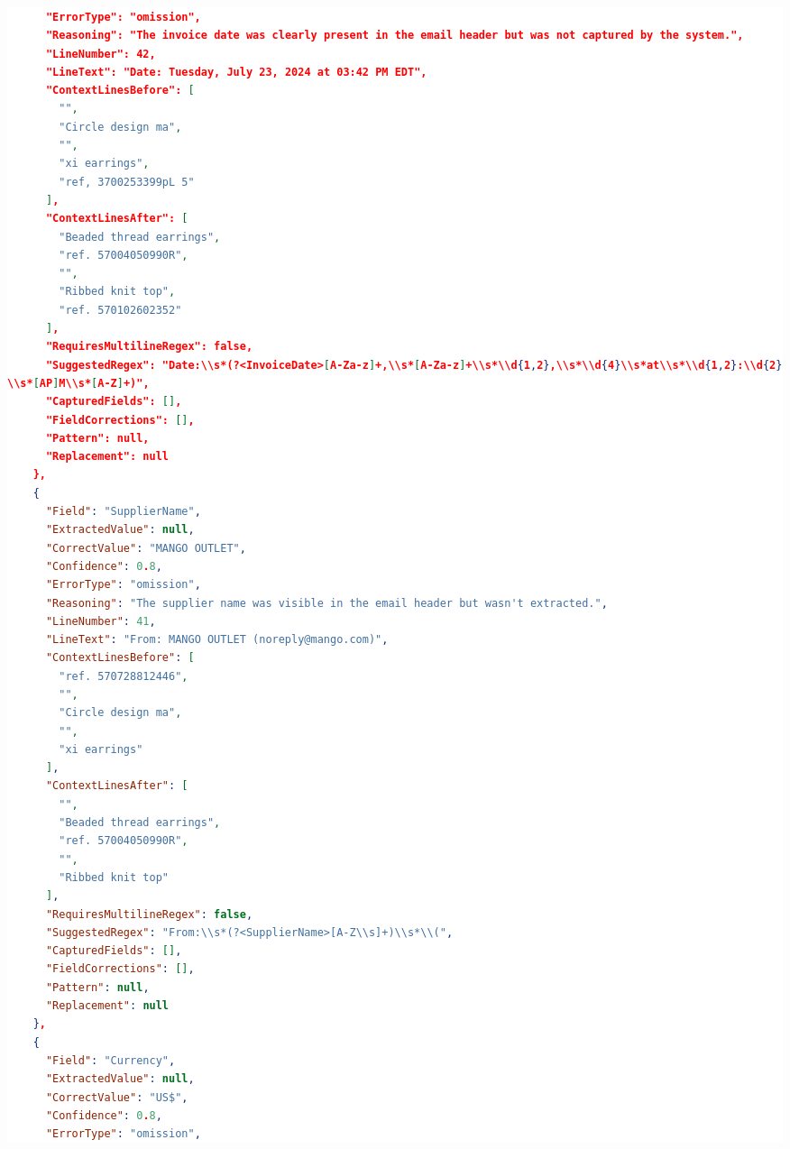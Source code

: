 ```json
      "ErrorType": "omission",
      "Reasoning": "The invoice date was clearly present in the email header but was not captured by the system.",
      "LineNumber": 42,
      "LineText": "Date: Tuesday, July 23, 2024 at 03:42 PM EDT",
      "ContextLinesBefore": [
        "",
        "Circle design ma",
        "",
        "xi earrings",
        "ref, 3700253399pL 5"
      ],
      "ContextLinesAfter": [
        "Beaded thread earrings",
        "ref. 57004050990R",
        "",
        "Ribbed knit top",
        "ref. 570102602352"
      ],
      "RequiresMultilineRegex": false,
      "SuggestedRegex": "Date:\\s*(?<InvoiceDate>[A-Za-z]+,\\s*[A-Za-z]+\\s*\\d{1,2},\\s*\\d{4}\\s*at\\s*\\d{1,2}:\\d{2}\\s*[AP]M\\s*[A-Z]+)",
      "CapturedFields": [],
      "FieldCorrections": [],
      "Pattern": null,
      "Replacement": null
    },
    {
      "Field": "SupplierName",
      "ExtractedValue": null,
      "CorrectValue": "MANGO OUTLET",
      "Confidence": 0.8,
      "ErrorType": "omission",
      "Reasoning": "The supplier name was visible in the email header but wasn't extracted.",
      "LineNumber": 41,
      "LineText": "From: MANGO OUTLET (noreply@mango.com)",
      "ContextLinesBefore": [
        "ref. 570728812446",
        "",
        "Circle design ma",
        "",
        "xi earrings"
      ],
      "ContextLinesAfter": [
        "",
        "Beaded thread earrings",
        "ref. 57004050990R",
        "",
        "Ribbed knit top"
      ],
      "RequiresMultilineRegex": false,
      "SuggestedRegex": "From:\\s*(?<SupplierName>[A-Z\\s]+)\\s*\\(",
      "CapturedFields": [],
      "FieldCorrections": [],
      "Pattern": null,
      "Replacement": null
    },
    {
      "Field": "Currency",
      "ExtractedValue": null,
      "CorrectValue": "US$",
      "Confidence": 0.8,
      "ErrorType": "omission",
```